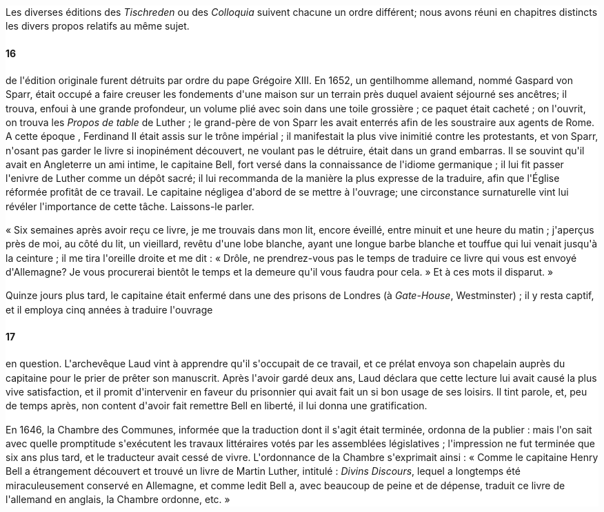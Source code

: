 Les diverses éditions des *Tischreden* ou des *Colloquia* suivent chacune un ordre différent; nous
avons réuni en chapitres distincts les divers propos relatifs au même sujet.

#### 16

de l'édition originale furent détruits par ordre du pape
Grégoire XIII. En 1652, un gentilhomme allemand, nommé Gaspard von Sparr, était
occupé a faire creuser les fondements d'une maison sur un terrain près duquel
avaient séjourné ses ancêtres; il trouva, enfoui à une grande profondeur, un
volume plié avec soin dans une toile grossière ; ce paquet était cacheté ; on
l'ouvrit, on trouva les *Propos de table* de Luther ; le grand-père de von
Sparr les avait enterrés afin de les soustraire aux agents de Rome. A cette
époque , Ferdinand II était assis sur le trône impérial ; il manifestait la plus
vive inimitié contre les protestants, et von Sparr, n'osant pas garder le livre
si inopinément découvert, ne voulant pas le détruire, était dans un grand
embarras. Il se souvint qu'il avait en Angleterre un ami intime, le capitaine
Bell, fort versé dans la connaissance de l'idiome germanique ; il lui fit passer
l'enivre de Luther comme un dépôt sacré; il lui recommanda de la manière la plus
expresse de la traduire, afin que l'Église réformée profitât de ce travail. Le
capitaine négligea d'abord de se mettre à l'ouvrage; une circonstance
surnaturelle vint lui révéler l'importance de cette tâche. Laissons-le parler.

« Six semaines après avoir reçu
ce livre, je me trouvais dans mon lit, encore éveillé, entre minuit et une heure
du matin ; j'aperçus près de moi, au côté du lit, un vieillard, revêtu d'une
lobe blanche, ayant une longue barbe blanche et touffue qui lui venait jusqu'à
la ceinture ; il me tira l'oreille droite et me dit : « Drôle, ne prendrez-vous
pas le temps de traduire ce livre qui vous est envoyé d'Allemagne? Je vous
procurerai bientôt le temps et la demeure qu'il vous faudra pour cela. » Et à
ces mots il disparut. »

Quinze jours plus tard, le
capitaine était enfermé dans une des prisons de Londres (à *Gate-House*,
Westminster) ; il y resta captif, et il employa cinq années à traduire l'ouvrage

#### 17

en question. L'archevêque Laud vint à apprendre qu'il
s'occupait de ce travail, et ce prélat envoya son chapelain auprès du capitaine
pour le prier de prêter son manuscrit. Après l'avoir gardé deux ans, Laud
déclara que cette lecture lui avait causé la plus vive satisfaction, et il
promit d'intervenir en faveur du prisonnier qui avait fait un si bon usage de
ses loisirs. Il tint parole, et, peu de temps après, non content d'avoir fait
remettre Bell en liberté, il lui donna une gratification.

En 1646, la Chambre des
Communes, informée que la traduction dont il s'agit était terminée, ordonna de
la publier : mais l'on sait avec quelle promptitude s'exécutent les travaux
littéraires votés par les assemblées législatives ; l'impression ne fut terminée
que six ans plus tard, et le traducteur avait cessé de vivre. L'ordonnance de la
Chambre s'exprimait ainsi : « Comme le capitaine Henry Bell a étrangement
découvert et trouvé un livre de Martin Luther, intitulé : *Divins Discours*,
lequel a longtemps été miraculeusement conservé en Allemagne, et comme ledit
Bell a, avec beaucoup de peine et de dépense, traduit ce livre de l'allemand en
anglais, la Chambre ordonne, etc. »
